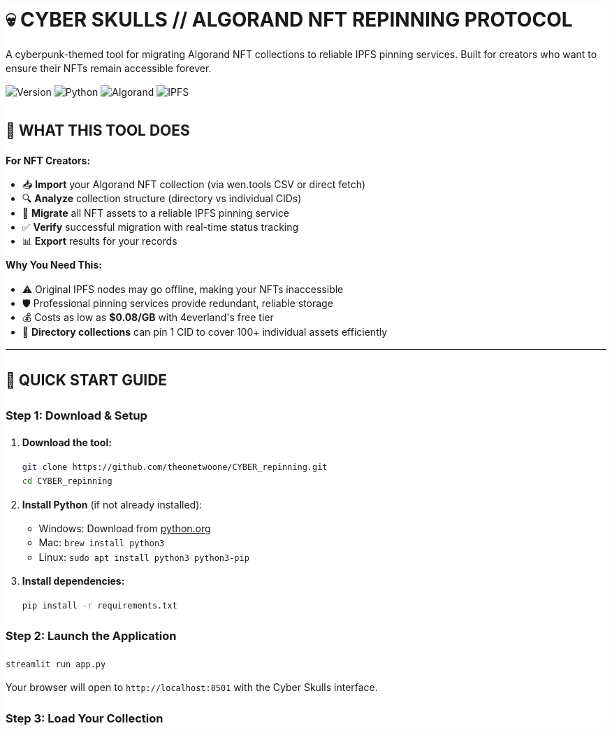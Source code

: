 # 💀 CYBER SKULLS // ALGORAND NFT REPINNING PROTOCOL

A cyberpunk-themed tool for migrating Algorand NFT collections to reliable IPFS pinning services. Built for creators who want to ensure their NFTs remain accessible forever.

![Version](https://img.shields.io/badge/version-v2.1-00FF41) ![Python](https://img.shields.io/badge/python-3.8+-00FF41) ![Algorand](https://img.shields.io/badge/blockchain-Algorand-00FF41) ![IPFS](https://img.shields.io/badge/storage-IPFS-00FF41)

## 🎯 WHAT THIS TOOL DOES

**For NFT Creators:**
- 📥 **Import** your Algorand NFT collection (via wen.tools CSV or direct fetch)
- 🔍 **Analyze** collection structure (directory vs individual CIDs)
- 📌 **Migrate** all NFT assets to a reliable IPFS pinning service
- ✅ **Verify** successful migration with real-time status tracking
- 📊 **Export** results for your records

**Why You Need This:**
- ⚠️ Original IPFS nodes may go offline, making your NFTs inaccessible
- 🛡️ Professional pinning services provide redundant, reliable storage
- 💰 Costs as low as **$0.08/GB** with 4everland's free tier
- 🚀 **Directory collections** can pin 1 CID to cover 100+ individual assets efficiently

---

## 🚀 QUICK START GUIDE

### Step 1: Download & Setup

1. **Download the tool:**
   ```bash
   git clone https://github.com/theonetwoone/CYBER_repinning.git
   cd CYBER_repinning
   ```

2. **Install Python** (if not already installed):
   - Windows: Download from [python.org](https://python.org)
   - Mac: `brew install python3`
   - Linux: `sudo apt install python3 python3-pip`

3. **Install dependencies:**
   ```bash
   pip install -r requirements.txt
   ```

### Step 2: Launch the Application

```bash
streamlit run app.py
```

Your browser will open to `http://localhost:8501` with the Cyber Skulls interface.

### Step 3: Load Your Collection
